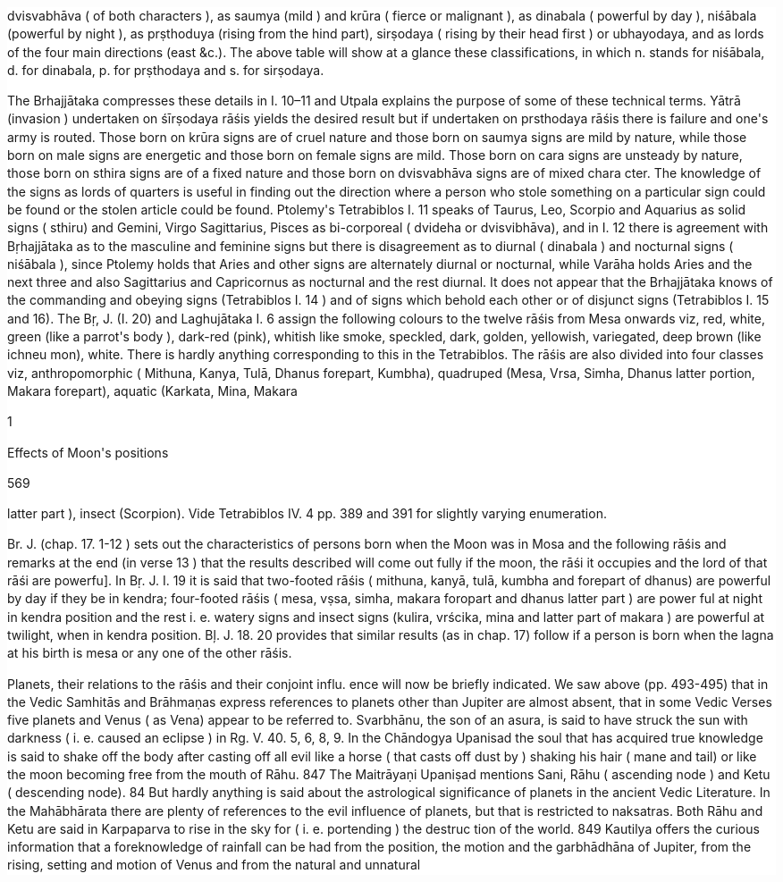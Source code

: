 dvisvabhāva ( of both characters ), as saumya (mild ) and krūra ( fierce or malignant ), as dinabala ( powerful by day ), niśābala (powerful by night ), as prṣthoduya (rising from the hind part), sirṣodaya ( rising by their head first ) or ubhayodaya, and as lords of the four main directions (east &c.). The above table will show at a glance these classifications, in which n. stands for niśābala, d. for dinabala, p. for prṣthodaya and s. for sirṣodaya. 

The Brhajjātaka compresses these details in I. 10–11 and Utpala explains the purpose of some of these technical terms. Yātrā (invasion ) undertaken on śīrṣodaya rāśis yields the desired result but if undertaken on prsthodaya rāśis there is failure and one's army is routed. Those born on krūra signs are of cruel nature and those born on saumya signs are mild by nature, while those born on male signs are energetic and those born on female signs are mild. Those born on cara signs are unsteady by nature, those born on sthira signs are of a fixed nature and those born on dvisvabhāva signs are of mixed chara cter. The knowledge of the signs as lords of quarters is useful in finding out the direction where a person who stole something on a particular sign could be found or the stolen article could be found. Ptolemy's Tetrabiblos I. 11 speaks of Taurus, Leo, Scorpio and Aquarius as solid signs ( sthiru) and Gemini, Virgo Sagittarius, Pisces as bi-corporeal ( dvideha or dvisvibhāva), and in I. 12 there is agreement with Bṛhajjātaka as to the masculine and feminine signs but there is disagreement as to diurnal ( dinabala ) and nocturnal signs ( niśābala ), since Ptolemy holds that Aries and other signs are alternately diurnal or nocturnal, while Varāha holds Aries and the next three and also Sagittarius and Capricornus as nocturnal and the rest diurnal. It does not appear that the Brhajjātaka knows of the commanding and obeying signs (Tetrabiblos I. 14 ) and of signs which behold each other or of disjunct signs (Tetrabiblos I. 15 and 16). The Bṛ, J. (I. 20) and Laghujātaka I. 6 assign the following colours to the twelve rāśis from Mesa onwards viz, red, white, green (like a parrot's body ), dark-red (pink), whitish like smoke, speckled, dark, golden, yellowish, variegated, deep brown (like ichneu mon), white. There is hardly anything corresponding to this in the Tetrabiblos. The rāśis are also divided into four classes viz, anthropomorphic ( Mithuna, Kanya, Tulā, Dhanus forepart, Kumbha), quadruped (Mesa, Vrsa, Simha, Dhanus latter portion, Makara forepart), aquatic (Karkata, Mina, Makara 

1 

Effects of Moon's positions 

569 

latter part ), insect (Scorpion). Vide Tetrabiblos IV. 4 pp. 389 and 391 for slightly varying enumeration. 

Br. J. (chap. 17. 1-12 ) sets out the characteristics of persons born when the Moon was in Mosa and the following rāśis and remarks at the end (in verse 13 ) that the results described will come out fully if the moon, the rāśi it occupies and the lord of that rāśi are powerfu]. In Bṛ. J. I. 19 it is said that two-footed rāśis ( mithuna, kanyā, tulā, kumbha and forepart of dhanus) are powerful by day if they be in kendra; four-footed rāśis ( mesa, vṣsa, simha, makara foropart and dhanus latter part ) are power ful at night in kendra position and the rest i. e. watery signs and insect signs (kulira, vrścika, mina and latter part of makara ) are powerful at twilight, when in kendra position. Bļ. J. 18. 20 provides that similar results (as in chap. 17) follow if a person is born when the lagna at his birth is mesa or any one of the other rāśis. 

Planets, their relations to the rāśis and their conjoint influ. ence will now be briefly indicated. We saw above (pp. 493-495) that in the Vedic Samhitās and Brāhmaṇas express references to planets other than Jupiter are almost absent, that in some Vedic Verses five planets and Venus ( as Vena) appear to be referred to. Svarbhānu, the son of an asura, is said to have struck the sun with darkness ( i. e. caused an eclipse ) in Rg. V. 40. 5, 6, 8, 9. In the Chāndogya Upanisad the soul that has acquired true knowledge is said to shake off the body after casting off all evil like a horse ( that casts off dust by ) shaking his hair ( mane and tail) or like the moon becoming free from the mouth of Rāhu. 847 The Maitrāyaṇi Upaniṣad mentions Sani, Rāhu ( ascending node ) and Ketu ( descending node). 84 But hardly anything is said about the astrological significance of planets in the ancient Vedic Literature. In the Mahābhārata there are plenty of references to the evil influence of planets, but that is restricted to naksatras. Both Rāhu and Ketu are said in Karpaparva to rise in the sky for ( i. e. portending ) the destruc tion of the world. 849 Kautilya offers the curious information that a foreknowledge of rainfall can be had from the position, the motion and the garbhādhāna of Jupiter, from the rising, setting and motion of Venus and from the natural and unnatural 
